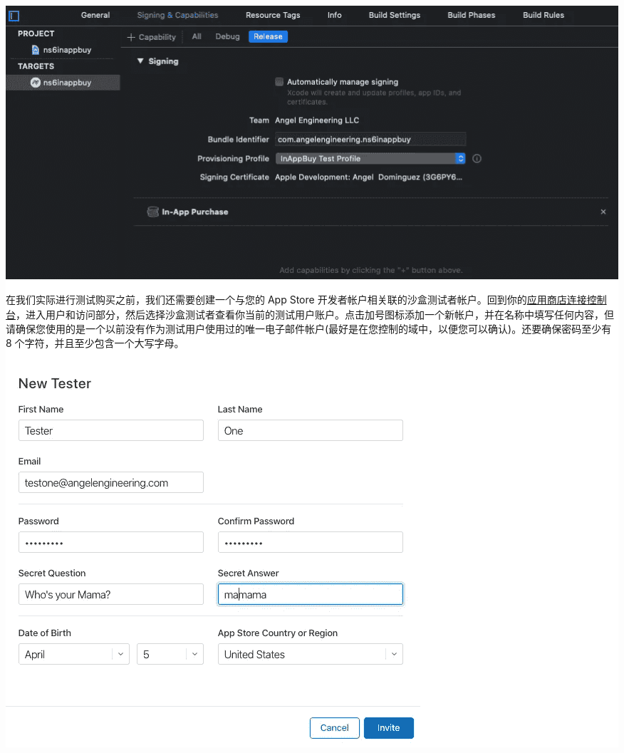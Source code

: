 ![](img/c0b2ae2c177ddb0909eb564fe8d07440.png)

在我们实际进行测试购买之前，我们还需要创建一个与您的 App Store 开发者帐户相关联的沙盒测试者帐户。回到你的[应用商店连接控制台](https://appstoreconnect.apple.com/access/testers)，进入用户和访问部分，然后选择沙盒测试者查看你当前的测试用户账户。点击加号图标添加一个新帐户，并在名称中填写任何内容，但请确保您使用的是一个以前没有作为测试用户使用过的唯一电子邮件帐户(最好是在您控制的域中，以便您可以确认)。还要确保密码至少有 8 个字符，并且至少包含一个大写字母。

![](img/bdb6a3ceb57274cc766f7f9824bb8240.png)
